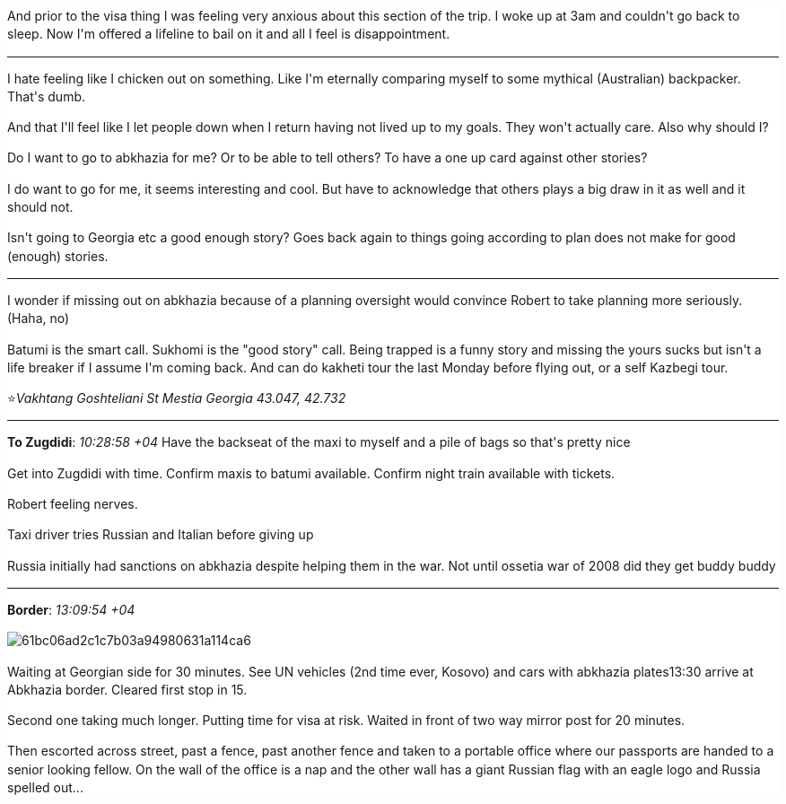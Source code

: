 And prior to the visa thing I was feeling very anxious about this section of the trip. I woke up at 3am and couldn't go back to sleep. Now I'm offered a lifeline to bail on it and all I feel is disappointment.

***
I hate feeling like I chicken out on something. Like I'm eternally comparing myself to some mythical (Australian) backpacker. That's dumb.

And that I'll feel like I let people down when I return having not lived up to my goals. They won't actually care. Also why should I?

Do I want to go to abkhazia for me? Or to be able to tell others? To have a one up card against other stories?

I do want to go for me, it seems interesting and cool. But have to acknowledge that others plays a big draw in it as well and it should not.

Isn't going to Georgia etc a good enough story? Goes back again to things going according to plan does not make for good (enough) stories.
***

I wonder if missing out on abkhazia because of a planning oversight would convince Robert to take planning more seriously. (Haha, no)

Batumi is the smart call. Sukhomi is the "good story" call. Being trapped is a funny story and missing the yours sucks but isn't a life breaker if I assume I'm coming back. And can do kakheti tour the last Monday before flying out, or a self Kazbegi tour.

:star:_Vakhtang Goshteliani St Mestia Georgia 43.047, 42.732_

---

**To Zugdidi**: _10:28:58 +04_
Have the backseat of the maxi to myself and a pile of bags so that's pretty nice

Get into Zugdidi with time. Confirm maxis to batumi available. Confirm night train available with tickets.

Robert feeling nerves.

Taxi driver tries Russian and Italian before giving up

Russia initially had sanctions on abkhazia despite helping them in the war. Not until ossetia war of 2008 did they get buddy buddy


---

**Border**: _13:09:54 +04_

![61bc06ad2c1c7b03a94980631a114ca6][33]

Waiting at Georgian side for 30 minutes. See UN vehicles (2nd time ever, Kosovo) and cars with abkhazia plates13:30 arrive at Abkhazia border. Cleared first stop in 15.

Second one taking much longer. Putting time for visa at risk. Waited in front of two way mirror post for 20 minutes.

Then escorted across street, past a fence, past another fence and taken to a portable office where our passports are handed to a senior looking fellow. On the wall of the office is a nap and the other wall has a giant Russian flag with an eagle logo and Russia spelled out...


[baku8]: ./photos/connection.jpg
[baku59]: ./photos/broken_atm.jpg
[baku54]: ./photos/azeri_money.jpg
[baku61]: ./photos/IMG_7017.jpg
[baku53]: ./photos/IMG_7115.jpg
[baku31]: ./photos/IMG_7037.jpg
[baku32]: ./photos/IMG_7057.jpg
[baku33]: ./photos/APC_0898-hdr.jpg
[baku34]: ./photos/IMG_7085.jpg
[baku35]: ./photos/IMG_7058.jpg
[baku36]: ./photos/IMG_7038.jpg
[baku37]: ./photos/IMG_7033.jpg
[baku50]: ./photos/IMG_7119.jpg
[baku49]: ./photos/IMG_7118.jpg
[1]: ./photos/2b9cabb0f836b94993374549f617b8f6.jpeg
[2]: ./photos/2b7802a6edaedc59e997a013158a2988.jpeg
[3]: ./photos/4a8fca440170510517adbdf9c2a660ce.jpeg
[4]: ./photos/aa1e75c8049c179b3a20ce8809eff365.jpeg
[5]: ./photos/914db7b04bd06d2ef7c0953dc0459683.jpeg
[6]: ./photos/ba3cb48908f223963f6ee4d1cdd31e48.jpeg
[7]: ./photos/46ccccb738d8dcf97d88355035db51b2.jpeg
[8]: ./photos/0f3aa7a93fd8b0cfb71e9e8de5e3d881.jpeg
[9]: ./photos/dba03a1817a0c0aa467d92f0994689f8.jpeg
[10]: ./photos/43330386840336abc5d6cf7878ed26ce.jpeg
[11]: ./photos/c55b2e5c2f07fd9e00533554cdc5bbac.jpeg
[12]: ./photos/458500a569bed537592170e46a7ea8d5.jpeg
[13]: ./photos/9f0e7676fe7ad3798bc7ffe450034f86.jpeg
[14]: ./photos/b345392b361eda2280b60b828aee4a04.jpeg
[15]: ./photos/980ac9aa53cb0e64d3d55a3c08e68dd2.jpeg
[16]: ./photos/ae6df65e34474002c1c38ecf1b144acc.jpeg
[17]: ./photos/e422316758c0083f82ebb1167be443c9.jpeg
[18]: ./photos/6a76b180b0c6d213db19999801c53416.jpeg
[19]: ./photos/367044cd48ba01f6e956ccf9a9f3c655.jpeg
[20]: ./photos/f6e453299df495e26121638f00b1c800.jpeg
[21]: ./photos/76804501e7693ded7e0f31e761f9f610.jpeg
[22]: ./photos/fd3f3175db4c78e8731e14be9145ece8.jpeg
[23]: ./photos/a7dd0f86fcdb7f8571f3c28862048fb6.jpeg
[24]: ./photos/90a4f777518e6e2aafea8c66248efbad.jpeg
[25]: ./photos/53d3abb379b91060c51efd2355a8a8d2.jpeg
[26]: ./photos/a6817d4a92a10f9d9b928cdd813b5cf2.jpeg
[27]: ./photos/9ee059a4bb1a62d1a3f0132db1f0b7eb.jpeg
[28]: ./photos/391f5f0c31a6bf94cc5ed37e73b34aca.jpeg
[29]: ./photos/4b45d853fa874e71bc19fc6d42bf758a.jpeg
[30]: ./photos/35b65018749460e09a723b8ce5a29d86.jpeg
[31]: ./photos/a691712e6d8f6b8a263dc0ccffb92240.jpeg
[32]: ./photos/d133af8029eb3133cf45980e7c226c1d.jpeg
[33]: ./photos/61bc06ad2c1c7b03a94980631a114ca6.jpeg
[34]: ./photos/9097257530b32b54ad10ebc95768c58e.jpeg
[35]: ./photos/13e20ed85640a44f30349e6ea2013c45.jpeg
[36]: ./photos/445ecd976782b478c3b7b14df2bbe2d0.jpeg
[37]: ./photos/0a857ef6afc5c2dfb8499ecf194dd0a6.jpeg
[38]: ./photos/1df7de9a8ee618993fbae15e5c9fcf25.jpeg
[39]: ./photos/501a52e6fd0112c753329f634cb82c9c.jpeg
[40]: ./photos/dd1e535fbf196572ab30f0f16ebae905.jpeg
[41]: ./photos/5a4f8b23cfc308fdf046e13e7dc86eb4.jpeg
[42]: ./photos/9771445d436c456f34bf73b83cbffa0e.jpeg
[43]: ./photos/3de4c9fceef7155894b53e5ae237d709.jpeg
[44]: ./photos/d046d9dc019312f80a866d716c3c284c.jpeg
[45]: ./photos/f68e6732f1e123bf6e4e08d8000ab84c.jpeg
[46]: ./photos/95e9cf97e3b2e10c7cf5e7a3f6937841.jpeg
[47]: ./photos/f16d37c4a3f2027775dea24812b96b60.jpeg
[48]: ./photos/fa3b54f5a26caed5b992fe6f0bbab450.jpeg
[49]: ./photos/a7c7dd10f7c8465fe2a1a56d8f67d0e2.jpeg
[50]: ./photos/db702af310d8d5280bbf39b743b70e41.jpeg
[51]: ./photos/5ed550efa5a16e7cdb961c84b2dd54e5.jpeg
[52]: ./photos/1eee332c9d1b4e8620c901cc400d7f7a.jpeg
[53]: ./photos/64b52e03d640dce190e1406f01e89a9f.jpeg
[54]: ./photos/34572d9bb156cc1b579b16e950fb1a91.jpeg
[55]: ./photos/68e2ec68dbd8306300670f66b9f37b4f.jpeg
[56]: ./photos/4fc1f5e5f7b8fe712e8adef489731a1e.jpeg
[57]: ./photos/f9a0f203e6d1b29259c89fc4f259672c.jpeg
[58]: ./photos/5865f36ff90e307cd071e56e72ba3cc6.jpeg
[59]: ./photos/b53dc7f1aee75d68d420a7d1bce7b078.jpeg
[60]: ./photos/a2d9241da6a366b4850580d032c99137.jpeg
[61]: ./photos/db0bf44a35d7796f8c238a7691acf70e.jpeg
[62]: ./photos/e70d0e1c3c17f6eb9e524aea94346fc4.jpeg
[63]: ./photos/ab865937ef7e66f418ef937819fd256e.jpeg
[64]: ./photos/73964982cb4528ff711cf7f26e5bba1d.jpeg
[65]: ./photos/43bfecf585f38f93b6e1e2f389a956ee.jpeg
[66]: ./photos/44b690085d614e1f19615a4ce94142da.jpeg
[67]: ./photos/98f7c6bd395611cdf6034a42abd42f5f.jpeg
[68]: ./photos/64d76470cb34e31748daa73b7184e5b6.jpeg
[69]: ./photos/2e273fcec7b2c21c5ccf1ed75b1d2aa3.jpeg
[70]: ./photos/e15921d2a68974b41cf5d414c666b444.jpeg
[71]: ./photos/ddd94512a30c7f108dad29a79cdebbd3.jpeg
[72]: ./photos/deceee50f907c66bba8c0e5da204e831.jpeg
[73]: ./photos/9dd6c7c9adb3175ae977f3fc2cbf97f6.jpeg
[74]: ./photos/085d48c3f049f8b5fba7545dd1b04cdc.jpeg
[75]: ./photos/3b49025cb9e5247aaef557d962d13730.jpeg
[76]: ./photos/576b33c1de62df22a7da296ecfc3bf78.jpeg
[77]: ./photos/e4a5208e44d290e23db634d9662d6c03.jpeg
[78]: ./photos/ada535057cdcb24ba1a20a40b6484982.jpeg
[79]: ./photos/04b945dab56ea45e1d0c06b223c38e4a.jpeg
[80]: ./photos/b14fc740a2c19ffaa85961e52eb07a42.jpeg
[81]: ./photos/460fd01d38612b76c7d1239218df18da.jpeg